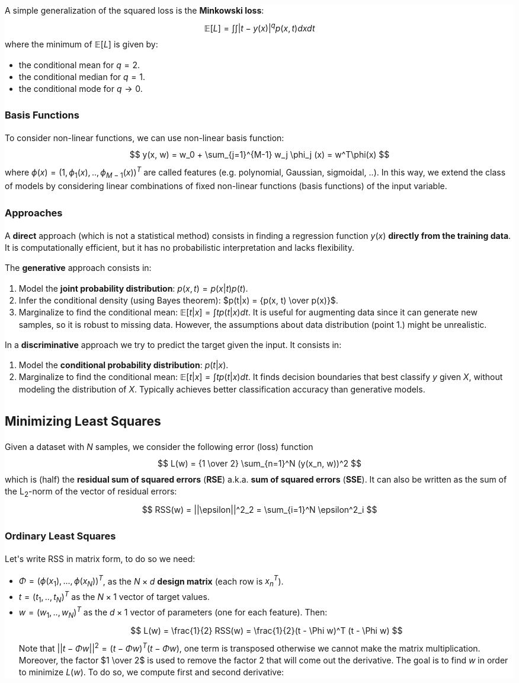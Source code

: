 A simple generalization of the squared loss is the **Minkowski loss**:
$$
\mathbb{E}[L] = \int \int |t-y(x)|^q p(x, t)dxdt
$$
where the minimum of $\mathbb{E}[L]$ is given by:
- the conditional mean for $q=2$.
- the conditional median for $q=1$.
- the conditional mode for $q \rightarrow 0$.
### Basis Functions
To consider non-linear functions, we can use non-linear basis function:
$$
y(x, w) = w_0 + \sum_{j=1}^{M-1} w_j \phi_j (x) = w^T\phi(x)
$$
where $\phi(x) = (1, \phi_1(x), .., \phi_{M-1}(x))^T$ are called features (e.g. polynomial, Gaussian, sigmoidal, ..). 
In this way, we extend the class of models by considering linear combinations of fixed non-linear functions (basis functions) of the input variable.
### Approaches
A **direct** approach (which is not a statistical method) consists in finding a regression function $y(x)$ **directly from the training data**. 
It is computationally efficient, but it has no probabilistic interpretation and lacks flexibility.

The **generative** approach consists in:
1. Model the **joint probability distribution**: $p(x, t) = p(x|t)p(t)$.
2. Infer the conditional density (using Bayes theorem): $p(t|x) = {p(x, t) \over p(x)}$.
3. Marginalize to find the conditional mean: $\mathbb{E}[t|x] = \int t p(t|x)dt$.
It is useful for augmenting data since it can generate new samples, so it is robust to missing data. However, the assumptions about data distribution (point 1.) might be unrealistic. 

In a **discriminative** approach we try to predict the target given the input. It consists in:
1. Model the **conditional probability distribution**: $p(t|x)$.
2. Marginalize to find the conditional mean: $\mathbb{E}[t|x] = \int tp(t|x)dt$.
It finds decision boundaries that best classify $y$ given $X$, without modeling the distribution of $X$.
Typically achieves better classification accuracy than generative models.
## Minimizing Least Squares
Given a dataset with $N$ samples, we consider the following error (loss) function
$$
L(w) = {1 \over 2} \sum_{n=1}^N (y(x_n, w))^2
$$
which is (half) the **residual sum of squared errors** (**RSE**) a.k.a. **sum of squared errors** (**SSE**). It can also be written as the sum of the L$_2$-norm of the vector of residual errors:
$$
RSS(w) = ||\epsilon||^2_2 = \sum_{i=1}^N \epsilon^2_i
$$
### Ordinary Least Squares
Let's write RSS in matrix form, to do so we need:
- $\Phi = (\phi(x_1), ..., \phi(x_N))^T$, as the $N \times d$ **design matrix** (each row is $x_n^T$).
- $t=(t_1, .., t_N)^T$ as the $N \times 1$ vector of target values.
- $w=(w_1, .., w_N)^T$ as the $d \times 1$ vector of parameters (one for each feature).
Then:
$$
L(w) = \frac{1}{2} RSS(w) = \frac{1}{2}(t - \Phi w)^T (t - \Phi w)
$$
Note that $||t- \Phi w||^2 = (t - \Phi w)^T (t - \Phi w)$, one term is transposed otherwise we cannot make the matrix multiplication. 
Moreover, the factor $1 \over 2$ is used to remove the factor $2$ that will come out the derivative.
The goal is to find $w$ in order to minimize $L(w)$. 
To do so, we compute first and second derivative: